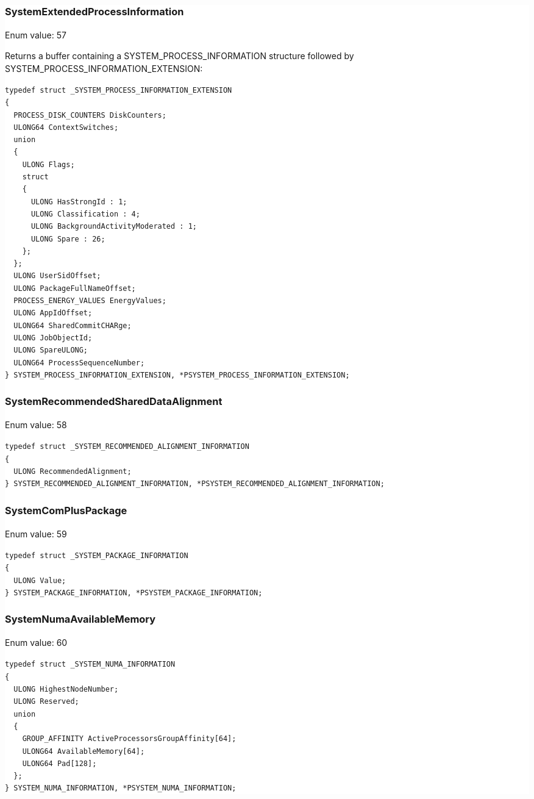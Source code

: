 ### SystemExtendedProcessInformation
Enum value: 57

Returns a buffer containing a SYSTEM_PROCESS_INFORMATION structure followed by SYSTEM_PROCESS_INFORMATION_EXTENSION:
```
typedef struct _SYSTEM_PROCESS_INFORMATION_EXTENSION
{
  PROCESS_DISK_COUNTERS DiskCounters;
  ULONG64 ContextSwitches;
  union
  {
    ULONG Flags;
    struct 
    {
      ULONG HasStrongId : 1; 
      ULONG Classification : 4; 
      ULONG BackgroundActivityModerated : 1; 
      ULONG Spare : 26; 
    }; 
  }; 
  ULONG UserSidOffset;
  ULONG PackageFullNameOffset;
  PROCESS_ENERGY_VALUES EnergyValues;
  ULONG AppIdOffset;
  ULONG64 SharedCommitCHARge;
  ULONG JobObjectId;
  ULONG SpareULONG;
  ULONG64 ProcessSequenceNumber;
} SYSTEM_PROCESS_INFORMATION_EXTENSION, *PSYSTEM_PROCESS_INFORMATION_EXTENSION; 
```

### SystemRecommendedSharedDataAlignment
Enum value: 58
```
typedef struct _SYSTEM_RECOMMENDED_ALIGNMENT_INFORMATION
{
  ULONG RecommendedAlignment;
} SYSTEM_RECOMMENDED_ALIGNMENT_INFORMATION, *PSYSTEM_RECOMMENDED_ALIGNMENT_INFORMATION;
```

### SystemComPlusPackage
Enum value: 59
```
typedef struct _SYSTEM_PACKAGE_INFORMATION
{
  ULONG Value;
} SYSTEM_PACKAGE_INFORMATION, *PSYSTEM_PACKAGE_INFORMATION;
```

### SystemNumaAvailableMemory
Enum value: 60
```
typedef struct _SYSTEM_NUMA_INFORMATION
{
  ULONG HighestNodeNumber;
  ULONG Reserved;
  union
  {
    GROUP_AFFINITY ActiveProcessorsGroupAffinity[64];
    ULONG64 AvailableMemory[64];
    ULONG64 Pad[128];
  }; 
} SYSTEM_NUMA_INFORMATION, *PSYSTEM_NUMA_INFORMATION; 
```